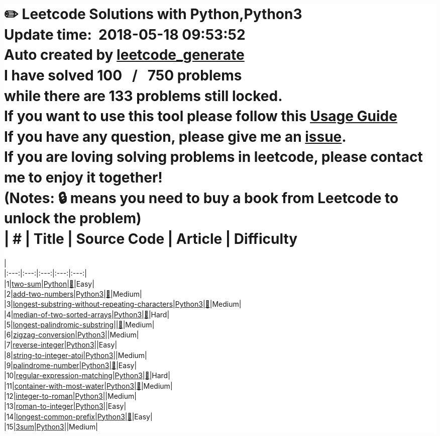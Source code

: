 # :pencil2: Leetcode Solutions with Python,Python3<br />Update time:&nbsp; 2018-05-18 09:53:52<br />Auto created by [leetcode_generate](https://github.com/bonfy/leetcode)<br />I have solved **100&nbsp;&nbsp; /&nbsp;&nbsp; 750** problems<br />while there are **133** problems still locked.<br />If you want to use this tool please follow this [Usage Guide](https://github.com/bonfy/leetcode/blob/master/README_leetcode_generate.md)<br />If you have any question, please give me an [issue](https://github.com/dongxiexiyin/leetcode/issues).<br />If you are loving solving problems in leetcode, please contact me to enjoy it together!<br />(Notes: :lock: means you need to buy a book from Leetcode to unlock the problem)<br />| # | Title | Source Code | Article | Difficulty
|<br />|:---:|:---:|:---:|:---:|:---:|<br />|1|[two-sum](https://leetcode.com/problems/two-sum)|[Python](https://github.com/dongxiexiyin/leetcode/blob/master/001-two-sum/two-sum.py)|[:memo:](https://leetcode.com/articles/two-sum/)|Easy|<br />|2|[add-two-numbers](https://leetcode.com/problems/add-two-numbers)|[Python3](https://github.com/dongxiexiyin/leetcode/blob/master/002-add-two-numbers/add-two-numbers.py)|[:memo:](https://leetcode.com/articles/add-two-numbers/)|Medium|<br />|3|[longest-substring-without-repeating-characters](https://leetcode.com/problems/longest-substring-without-repeating-characters)|[Python3](https://github.com/dongxiexiyin/leetcode/blob/master/003-longest-substring-without-repeating-characters/longest-substring-without-repeating-characters.py)|[:memo:](https://leetcode.com/articles/longest-substring-without-repeating-characters/)|Medium|<br />|4|[median-of-two-sorted-arrays](https://leetcode.com/problems/median-of-two-sorted-arrays)|[Python3](https://github.com/dongxiexiyin/leetcode/blob/master/004-median-of-two-sorted-arrays/median-of-two-sorted-arrays.py)|[:memo:](https://leetcode.com/articles/median-of-two-sorted-arrays/)|Hard|<br />|5|[longest-palindromic-substring](https://leetcode.com/problems/longest-palindromic-substring)||[:memo:](https://leetcode.com/articles/longest-palindromic-substring/)|Medium|<br />|6|[zigzag-conversion](https://leetcode.com/problems/zigzag-conversion)|[Python3](https://github.com/dongxiexiyin/leetcode/blob/master/006-zigzag-conversion/zigzag-conversion.py)||Medium|<br />|7|[reverse-integer](https://leetcode.com/problems/reverse-integer)|[Python3](https://github.com/dongxiexiyin/leetcode/blob/master/007-reverse-integer/reverse-integer.py)||Easy|<br />|8|[string-to-integer-atoi](https://leetcode.com/problems/string-to-integer-atoi)|[Python3](https://github.com/dongxiexiyin/leetcode/blob/master/008-string-to-integer-atoi/string-to-integer-atoi.py)||Medium|<br />|9|[palindrome-number](https://leetcode.com/problems/palindrome-number)|[Python3](https://github.com/dongxiexiyin/leetcode/blob/master/009-palindrome-number/palindrome-number.py)|[:memo:](https://leetcode.com/articles/palindrome-number/)|Easy|<br />|10|[regular-expression-matching](https://leetcode.com/problems/regular-expression-matching)|[Python3](https://github.com/dongxiexiyin/leetcode/blob/master/010-regular-expression-matching/regular-expression-matching.py)|[:memo:](https://leetcode.com/articles/regular-expression-matching/)|Hard|<br />|11|[container-with-most-water](https://leetcode.com/problems/container-with-most-water)|[Python3](https://github.com/dongxiexiyin/leetcode/blob/master/011-container-with-most-water/container-with-most-water.py)|[:memo:](https://leetcode.com/articles/container-most-water/)|Medium|<br />|12|[integer-to-roman](https://leetcode.com/problems/integer-to-roman)|[Python3](https://github.com/dongxiexiyin/leetcode/blob/master/012-integer-to-roman/integer-to-roman.py)||Medium|<br />|13|[roman-to-integer](https://leetcode.com/problems/roman-to-integer)|[Python3](https://github.com/dongxiexiyin/leetcode/blob/master/013-roman-to-integer/roman-to-integer.py)||Easy|<br />|14|[longest-common-prefix](https://leetcode.com/problems/longest-common-prefix)|[Python3](https://github.com/dongxiexiyin/leetcode/blob/master/014-longest-common-prefix/longest-common-prefix.py)|[:memo:](https://leetcode.com/articles/longest-common-prefix/)|Easy|<br />|15|[3sum](https://leetcode.com/problems/3sum)|[Python3](https://github.com/dongxiexiyin/leetcode/blob/master/015-3sum/3sum.py)||Medium|